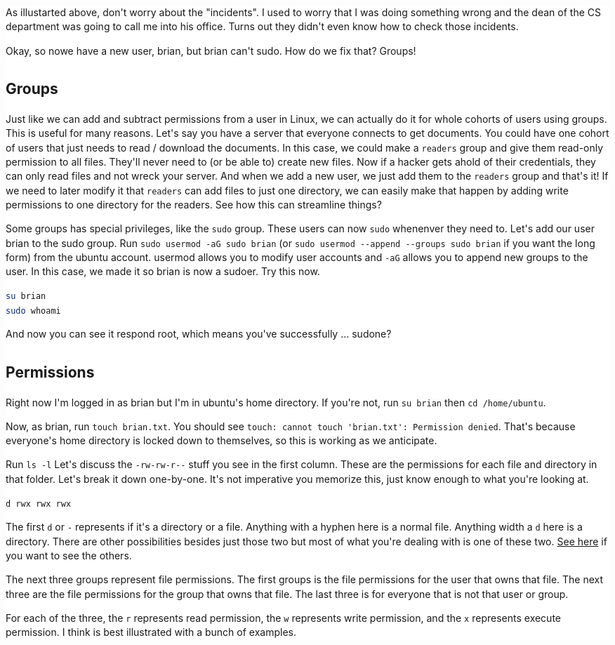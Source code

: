 As illustarted above, don't worry about the "incidents". I used to worry that I was doing something wrong and the dean of the CS department was going to call me into his office. Turns out they didn't even know how to check those incidents.

Okay, so nowe have a new user, brian, but brian can't sudo. How do we fix that? Groups!

## Groups

Just like we can add and subtract permissions from a user in Linux, we can actually do it for whole cohorts of users using groups. This is useful for many reasons. Let's say you have a server that everyone connects to get documents. You could have one cohort of users that just needs to read / download the documents. In this case, we could make a `readers` group and give them read-only permission to all files. They'll never need to (or be able to) create new files. Now if a hacker gets ahold of their credentials, they can only read files and not wreck your server. And when we add a new user, we just add them to the `readers` group and that's it! If we need to later modify it that `readers` can add files to just one directory, we can easily make that happen by adding write permissions to one directory for the readers. See how this can streamline things?

Some groups has special privileges, like the `sudo` group. These users can now `sudo` whenenver they need to. Let's add our user brian to the sudo group. Run `sudo usermod -aG sudo brian` (or `sudo usermod --append --groups sudo brian` if you want the long form) from the ubuntu account. usermod allows you to modify user accounts and `-aG` allows you to append new groups to the user. In this case, we made it so brian is now a sudoer. Try this now.

```bash
su brian
sudo whoami
```

And now you can see it respond root, which means you've successfully … sudone?

## Permissions

Right now I'm logged in as brian but I'm in ubuntu's home directory. If you're not, run `su brian` then `cd /home/ubuntu`.

Now, as brian, run `touch brian.txt`. You should see `touch: cannot touch 'brian.txt': Permission denied`. That's because everyone's home directory is locked down to themselves, so this is working as we anticipate.

Run `ls -l` Let's discuss the `-rw-rw-r--` stuff you see in the first column. These are the permissions for each file and directory in that folder. Let's break it down one-by-one. It's not imperative you memorize this, just know enough to what you're looking at.

`d rwx rwx rwx`

The first `d` or `-` represents if it's a directory or a file. Anything with a hyphen here is a normal file. Anything width a `d` here is a directory. There are other possibilities besides just those two but most of what you're dealing with is one of these two. [See here][linux] if you want to see the others.

The next three groups represent file permissions. The first groups is the file permissions for the user that owns that file. The next three are the file permissions for the group that owns that file. The last three is for everyone that is not that user or group.

For each of the three, the `r` represents read permission, the `w` represents write permission, and the `x` represents execute permission. I think is best illustrated with a bunch of examples.


[sarah]: https://frontendmasters.com/teachers/sarah-drasner/
[incident]: https://xkcd.com/838/
[sandwich]: https://xkcd.com/149/
[simon]: https://en.wikipedia.org/wiki/Simon_Says
[linux]: https://www.linux.com/training-tutorials/file-types-linuxunix-explained-detail/